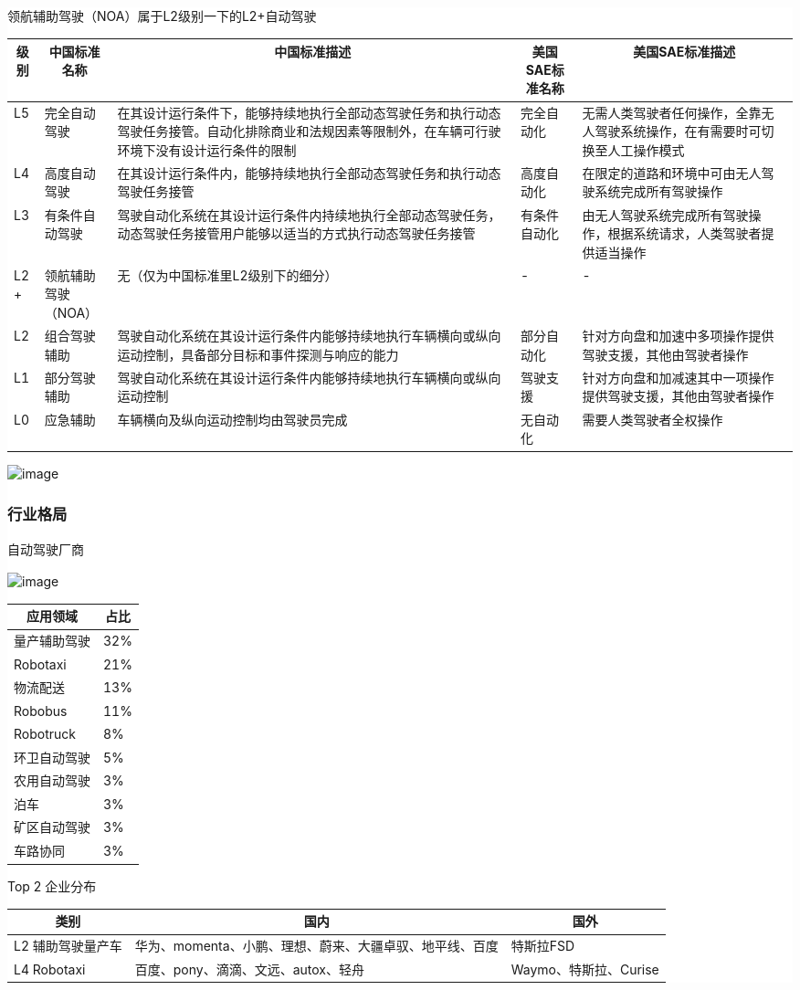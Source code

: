 领航辅助驾驶（NOA）属于L2级别一下的L2+自动驾驶

| 级别 | 中国标准名称       | 中国标准描述                                                                 | 美国SAE标准名称   | 美国SAE标准描述                                                                 |
|------|--------------------|------------------------------------------------------------------------------|------------------|----------------------------------------------------------------------------------|
| L5   | 完全自动驾驶       | 在其设计运行条件下，能够持续地执行全部动态驾驶任务和执行动态驾驶任务接管。自动化排除商业和法规因素等限制外，在车辆可行驶环境下没有设计运行条件的限制 | 完全自动化       | 无需人类驾驶者任何操作，全靠无人驾驶系统操作，在有需要时可切换至人工操作模式     |
| L4   | 高度自动驾驶       | 在其设计运行条件内，能够持续地执行全部动态驾驶任务和执行动态驾驶任务接管     | 高度自动化       | 在限定的道路和环境中可由无人驾驶系统完成所有驾驶操作                             |
| L3   | 有条件自动驾驶     | 驾驶自动化系统在其设计运行条件内持续地执行全部动态驾驶任务，动态驾驶任务接管用户能够以适当的方式执行动态驾驶任务接管 | 有条件自动化     | 由无人驾驶系统完成所有驾驶操作，根据系统请求，人类驾驶者提供适当操作             |
| L2+  | 领航辅助驾驶（NOA） | 无（仅为中国标准里L2级别下的细分）| -                | -                                                                                |
| L2   | 组合驾驶辅助       | 驾驶自动化系统在其设计运行条件内能够持续地执行车辆横向或纵向运动控制，具备部分目标和事件探测与响应的能力 | 部分自动化       | 针对方向盘和加速中多项操作提供驾驶支援，其他由驾驶者操作                         |
| L1   | 部分驾驶辅助       | 驾驶自动化系统在其设计运行条件内能够持续地执行车辆横向或纵向运动控制         | 驾驶支援         | 针对方向盘和加减速其中一项操作提供驾驶支援，其他由驾驶者操作                     |
| L0   | 应急辅助           | 车辆横向及纵向运动控制均由驾驶员完成                                         | 无自动化         | 需要人类驾驶者全权操作                                                           |

<img width="702" height="430" alt="image" src="https://github.com/user-attachments/assets/0027f756-e241-4aa7-bb15-763bfa15074c" />



### 行业格局



自动驾驶厂商

<img width="598" height="412" alt="image" src="https://github.com/user-attachments/assets/cd532c66-65f9-437b-868d-9d3bf4c62c09" />


| 应用领域       | 占比 |
|----------------|------|
| 量产辅助驾驶   | 32%  |
| Robotaxi       | 21%  |
| 物流配送       | 13%  |
| Robobus        | 11%  |
| Robotruck      | 8%   |
| 环卫自动驾驶   | 5%   |
| 农用自动驾驶   | 3%   |
| 泊车           | 3%   |
| 矿区自动驾驶   | 3%   |
| 车路协同       | 3%   |

Top 2 企业分布

| 类别          | 国内                   | 国外      |
|---------------|-------------------------------|---------------------|
| L2 辅助驾驶量产车 | 华为、momenta、小鹏、理想、蔚来、大疆卓驭、地平线、百度 | 特斯拉FSD    |
| L4 Robotaxi    | 百度、pony、滴滴、文远、autox、轻舟    | Waymo、特斯拉、Curise |

